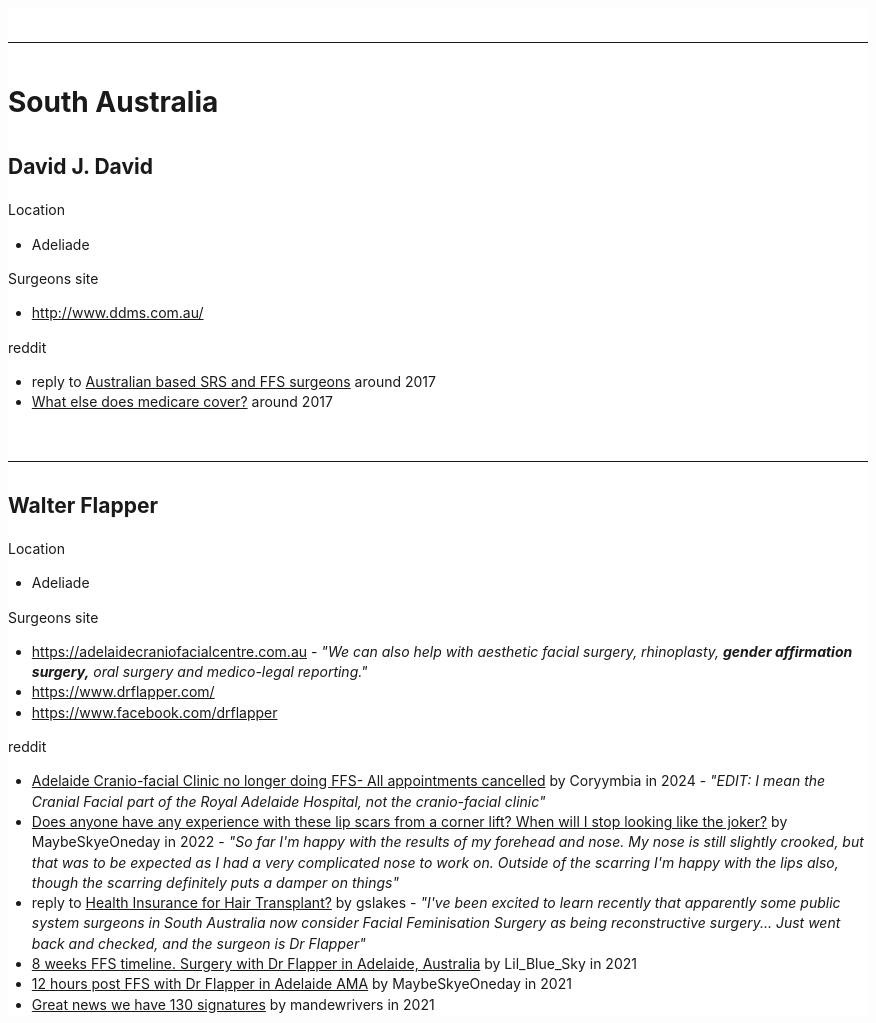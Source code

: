<br />

---

# South Australia

## David J. David

Location

* Adeliade

Surgeons site

* http://www.ddms.com.au/

reddit

* reply to [Australian based SRS and FFS surgeons](https://www.reddit.com/r/transgenderau/comments/5av1xp/australian_based_srs_and_ffs_surgeons/d9ks0mi/) around 2017
* [What else does medicare cover?](https://www.reddit.com/r/transgenderau/comments/61fojr/what_else_does_medicare_cover/) around 2017

<br />

---

## Walter Flapper

Location

* Adeliade

Surgeons site

* https://adelaidecraniofacialcentre.com.au - *"We can also help with aesthetic facial surgery, rhinoplasty,* ***gender affirmation surgery,*** *oral surgery and medico-legal reporting."*
* https://www.drflapper.com/
* https://www.facebook.com/drflapper

reddit

* [Adelaide Cranio-facial Clinic no longer doing FFS- All appointments cancelled](https://www.reddit.com/r/transgenderau/comments/1ctvobv/adelaide_craniofacial_clinic_no_longer_doing_ffs/) by Coryymbia in 2024 - *"EDIT: I mean the Cranial Facial part of the Royal Adelaide Hospital, not the cranio-facial clinic"*
* [Does anyone have any experience with these lip scars from a corner lift? When will I stop looking like the joker?](https://github.com/zp100/Transgender_Surgeries/blob/main/posts/r/Transgender_Surgeries/comments/po5fls/does_anyone_have_any_experience_with_these_lip/content.html) by MaybeSkyeOneday in 2022 - *"So far I'm happy with the results of my forehead and nose. My nose is still slightly crooked, but that was to be expected as I had a very complicated nose to work on. Outside of the scarring I'm happy with the lips also, though the scarring definitely puts a damper on things"*
* reply to [Health Insurance for Hair Transplant?](https://www.reddit.com/r/transgenderau/comments/wzlxkg/health_insurance_for_hair_transplant/im3h2xg/) by gslakes - *"I've been excited to learn recently that apparently some public system surgeons in South Australia now consider Facial Feminisation Surgery as being reconstructive surgery... Just went back and checked, and the surgeon is Dr Flapper"*
* [8 weeks FFS timeline. Surgery with Dr Flapper in Adelaide, Australia](https://github.com/zp100/Transgender_Surgeries/blob/main/posts/r/Transgender_Surgeries/comments/px1x1b/8_weeks_ffs_timeline_surgery_with_dr_flapper_in/content.html) by Lil_Blue_Sky in 2021
* [12 hours post FFS with Dr Flapper in Adelaide AMA](https://www.reddit.com/r/transgenderau/comments/oyrlk2/12_hours_post_ffs_with_dr_flapper_in_adelaide_ama/) by MaybeSkyeOneday in 2021
* [Great news we have 130 signatures](https://www.reddit.com/r/transgenderau/comments/ikh9tz/great_news_we_have_130_signatures/g3l8jat/) by mandewrivers in 2021
